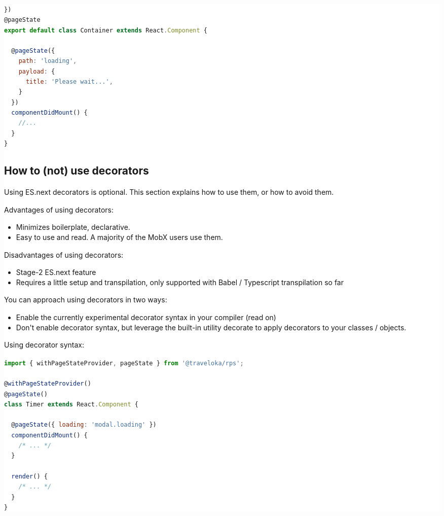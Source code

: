 ```javascript
})
@pageState
export default class Container extends React.Component {

  @pageState({
    path: 'loading',
    payload: {
      title: 'Please wait...',
    }
  })
  componentDidMount() {
    //...
  }
}
```

## How to (not) use decorators

Using ES.next decorators is optional. This section explains how to use them, or how to avoid them.

Advantages of using decorators:

* Minimizes boilerplate, declarative.
* Easy to use and read. A majority of the MobX users use them.

Disadvantages of using decorators:

* Stage-2 ES.next feature
* Requires a little setup and transpilation, only supported with Babel / Typescript transpilation so far

You can approach using decorators in two ways:

* Enable the currently experimental decorator syntax in your compiler (read on)
* Don't enable decorator syntax, but leverage the built-in utility decorate to apply decorators to your classes / objects.

Using decorator syntax:

```javascript
import { withPageStateProvider, pageState } from '@traveloka/rps';

@withPageStateProvider()
@pageState()
class Timer extends React.Component {

  @pageState({ loading: 'modal.loading' })
  componentDidMount() {
    /* ... */
  }

  render() {
    /* ... */
  }
}
```
